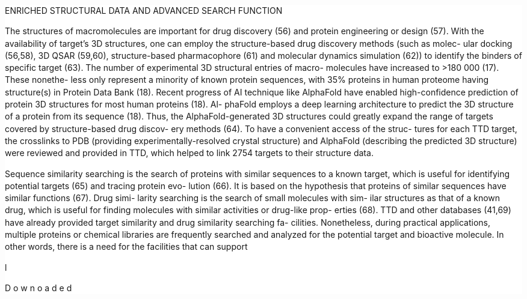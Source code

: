 ENRICHED STRUCTURAL DATA AND ADVANCED
SEARCH FUNCTION

The structures of macromolecules are important for drug
discovery (56) and protein engineering or design (57). With
the availability of target’s 3D structures, one can employ
the structure-based drug discovery methods (such as molec-
ular docking (56,58), 3D QSAR (59,60), structure-based
pharmacophore (61) and molecular dynamics simulation
(62)) to identify the binders of specific target (63). The
number of experimental 3D structural entries of macro-
molecules have increased to >180 000 (17). These nonethe-
less only represent a minority of known protein sequences,
with 35% proteins in human proteome having structure(s)
in Protein Data Bank (18). Recent progress of AI technique
like AlphaFold have enabled high-confidence prediction of
protein 3D structures for most human proteins (18). Al-
phaFold employs a deep learning architecture to predict the
3D structure of a protein from its sequence (18). Thus, the
AlphaFold-generated 3D structures could greatly expand
the range of targets covered by structure-based drug discov-
ery methods (64). To have a convenient access of the struc-
tures for each TTD target, the crosslinks to PDB (providing
experimentally-resolved crystal structure) and AlphaFold
(describing the predicted 3D structure) were reviewed and
provided in TTD, which helped to link 2754 targets to their
structure data.

Sequence similarity searching is the search of proteins
with similar sequences to a known target, which is useful for
identifying potential targets (65) and tracing protein evo-
lution (66). It is based on the hypothesis that proteins of
similar sequences have similar functions (67). Drug simi-
larity searching is the search of small molecules with sim-
ilar structures as that of a known drug, which is useful for
finding molecules with similar activities or drug-like prop-
erties (68). TTD and other databases (41,69) have already
provided target similarity and drug similarity searching fa-
cilities. Nonetheless, during practical applications, multiple
proteins or chemical libraries are frequently searched and
analyzed for the potential target and bioactive molecule. In
other words, there is a need for the facilities that can support

l

D
o
w
n
o
a
d
e
d
